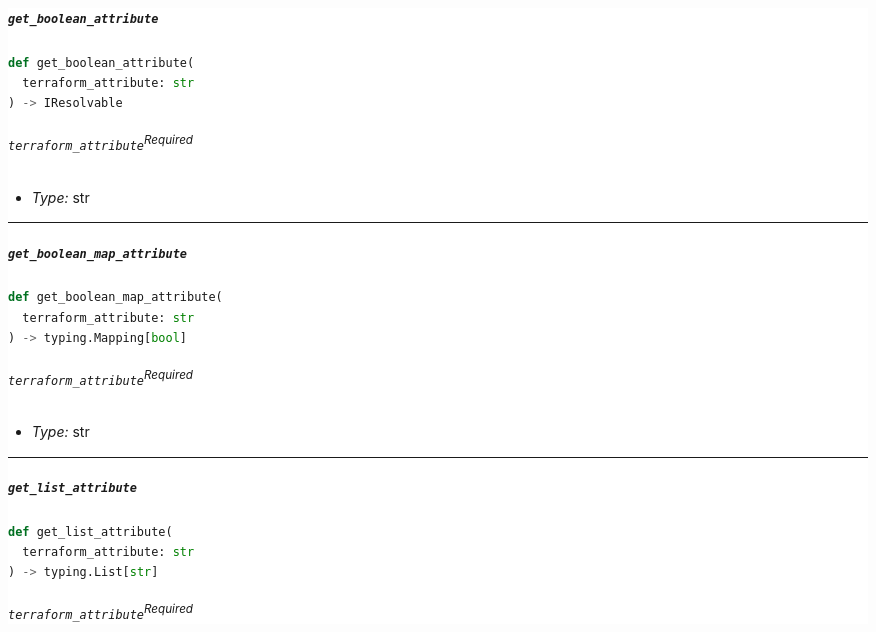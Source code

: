 ##### `get_boolean_attribute` <a name="get_boolean_attribute" id="rhizo-co-terraform-provider-oci.containerInstancesContainerInstance.ContainerInstancesContainerInstance.getBooleanAttribute"></a>

```python
def get_boolean_attribute(
  terraform_attribute: str
) -> IResolvable
```

###### `terraform_attribute`<sup>Required</sup> <a name="terraform_attribute" id="rhizo-co-terraform-provider-oci.containerInstancesContainerInstance.ContainerInstancesContainerInstance.getBooleanAttribute.parameter.terraformAttribute"></a>

- *Type:* str

---

##### `get_boolean_map_attribute` <a name="get_boolean_map_attribute" id="rhizo-co-terraform-provider-oci.containerInstancesContainerInstance.ContainerInstancesContainerInstance.getBooleanMapAttribute"></a>

```python
def get_boolean_map_attribute(
  terraform_attribute: str
) -> typing.Mapping[bool]
```

###### `terraform_attribute`<sup>Required</sup> <a name="terraform_attribute" id="rhizo-co-terraform-provider-oci.containerInstancesContainerInstance.ContainerInstancesContainerInstance.getBooleanMapAttribute.parameter.terraformAttribute"></a>

- *Type:* str

---

##### `get_list_attribute` <a name="get_list_attribute" id="rhizo-co-terraform-provider-oci.containerInstancesContainerInstance.ContainerInstancesContainerInstance.getListAttribute"></a>

```python
def get_list_attribute(
  terraform_attribute: str
) -> typing.List[str]
```

###### `terraform_attribute`<sup>Required</sup> <a name="terraform_attribute" id="rhizo-co-terraform-provider-oci.containerInstancesContainerInstance.ContainerInstancesContainerInstance.getListAttribute.parameter.terraformAttribute"></a>
